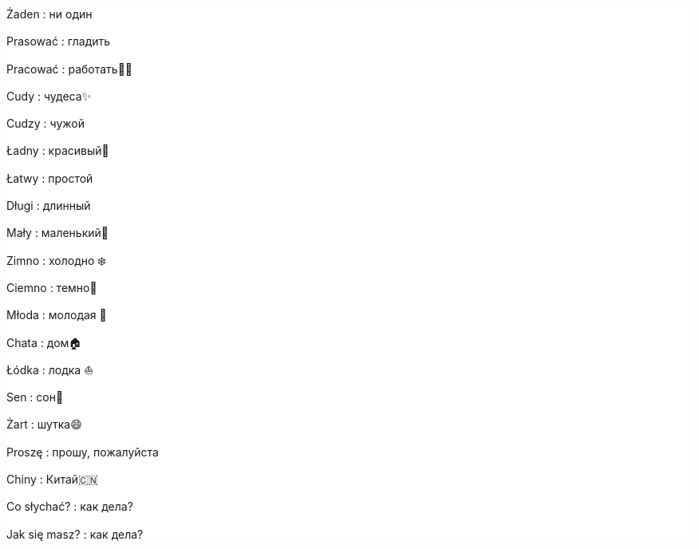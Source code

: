 Żaden
: ни один

Prasować
: гладить

Pracować
: работать🧑‍💻

Cudy
: чудеса✨

Cudzy
: чужой

Ładny
: красивый🤵

Łatwy
: простой

Długi
: длинный

Mały
: маленький👶

Zimno
: холодно ❄️

Ciemno
: темно🌌

Młoda
: молодая 👸

Chata
: дом🏠

Łódka
: лодка ⛵

Sen
: сон🌃

Żart
: шутка😄

Proszę
: прошу, пожалуйста

Chiny
: Китай🇨🇳

Co słychać?
: как дела?

Jak się masz?
: как дела?
